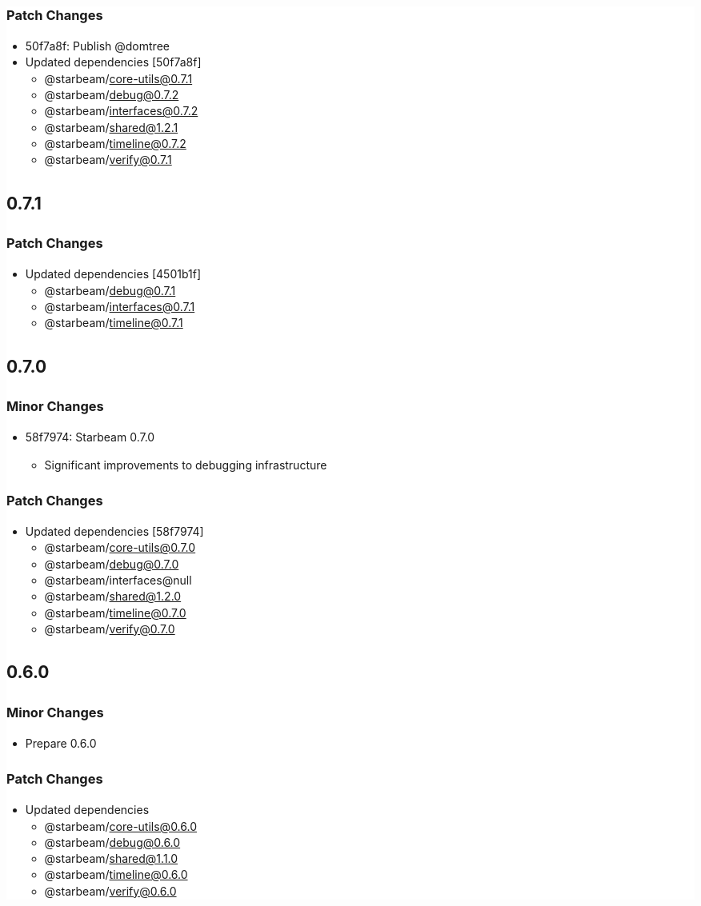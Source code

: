 ### Patch Changes

- 50f7a8f: Publish @domtree
- Updated dependencies [50f7a8f]
  - @starbeam/core-utils@0.7.1
  - @starbeam/debug@0.7.2
  - @starbeam/interfaces@0.7.2
  - @starbeam/shared@1.2.1
  - @starbeam/timeline@0.7.2
  - @starbeam/verify@0.7.1

## 0.7.1

### Patch Changes

- Updated dependencies [4501b1f]
  - @starbeam/debug@0.7.1
  - @starbeam/interfaces@0.7.1
  - @starbeam/timeline@0.7.1

## 0.7.0

### Minor Changes

- 58f7974: Starbeam 0.7.0

  - Significant improvements to debugging infrastructure

### Patch Changes

- Updated dependencies [58f7974]
  - @starbeam/core-utils@0.7.0
  - @starbeam/debug@0.7.0
  - @starbeam/interfaces@null
  - @starbeam/shared@1.2.0
  - @starbeam/timeline@0.7.0
  - @starbeam/verify@0.7.0

## 0.6.0

### Minor Changes

- Prepare 0.6.0

### Patch Changes

- Updated dependencies
  - @starbeam/core-utils@0.6.0
  - @starbeam/debug@0.6.0
  - @starbeam/shared@1.1.0
  - @starbeam/timeline@0.6.0
  - @starbeam/verify@0.6.0
